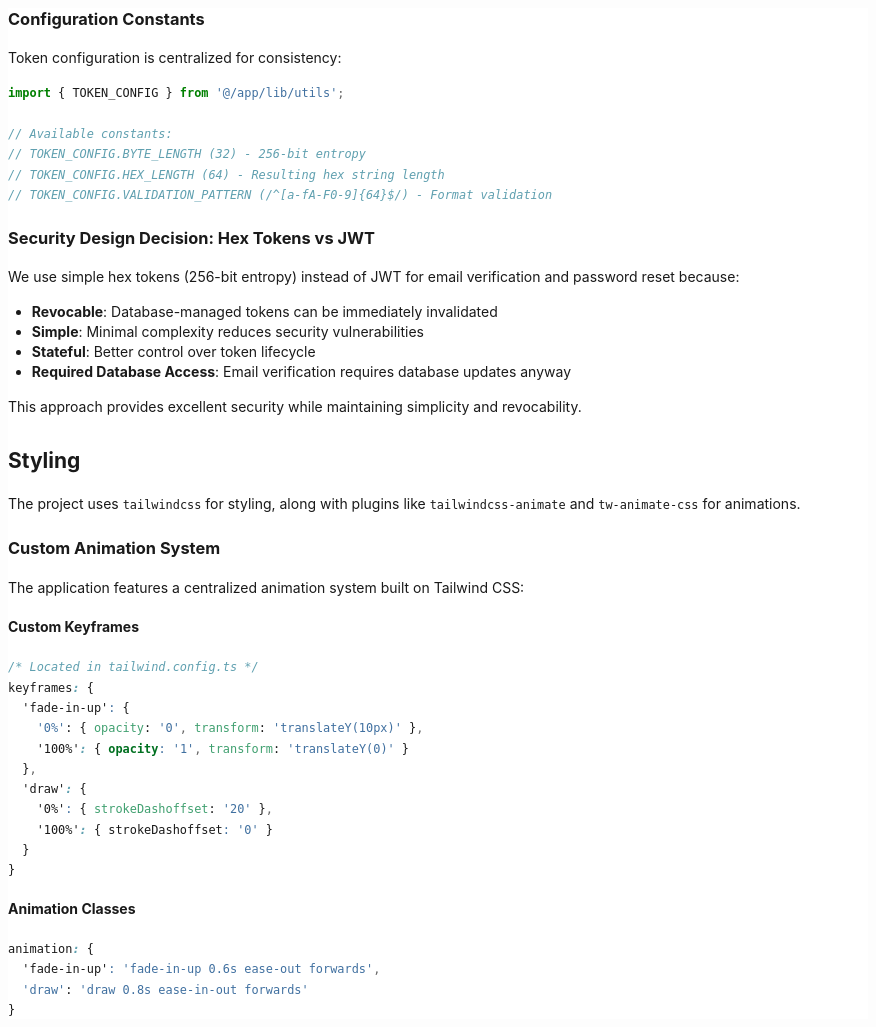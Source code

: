 ### Configuration Constants

Token configuration is centralized for consistency:

```typescript
import { TOKEN_CONFIG } from '@/app/lib/utils';

// Available constants:
// TOKEN_CONFIG.BYTE_LENGTH (32) - 256-bit entropy
// TOKEN_CONFIG.HEX_LENGTH (64) - Resulting hex string length
// TOKEN_CONFIG.VALIDATION_PATTERN (/^[a-fA-F0-9]{64}$/) - Format validation
```

### Security Design Decision: Hex Tokens vs JWT

We use simple hex tokens (256-bit entropy) instead of JWT for email verification and password reset because:

- **Revocable**: Database-managed tokens can be immediately invalidated
- **Simple**: Minimal complexity reduces security vulnerabilities  
- **Stateful**: Better control over token lifecycle
- **Required Database Access**: Email verification requires database updates anyway

This approach provides excellent security while maintaining simplicity and revocability.

## Styling

The project uses `tailwindcss` for styling, along with plugins like `tailwindcss-animate` and `tw-animate-css` for animations.

### Custom Animation System

The application features a centralized animation system built on Tailwind CSS:

#### Custom Keyframes
```css
/* Located in tailwind.config.ts */
keyframes: {
  'fade-in-up': {
    '0%': { opacity: '0', transform: 'translateY(10px)' },
    '100%': { opacity: '1', transform: 'translateY(0)' }
  },
  'draw': {
    '0%': { strokeDashoffset: '20' },
    '100%': { strokeDashoffset: '0' }
  }
}
```

#### Animation Classes
```css
animation: {
  'fade-in-up': 'fade-in-up 0.6s ease-out forwards',
  'draw': 'draw 0.8s ease-in-out forwards'
}
```
